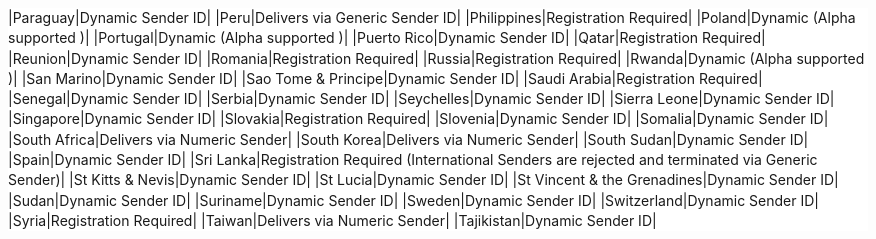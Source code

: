 |Paraguay|Dynamic Sender ID|
|Peru|Delivers via Generic Sender ID|
|Philippines|Registration Required|
|Poland|Dynamic (Alpha supported )|
|Portugal|Dynamic (Alpha supported )|
|Puerto Rico|Dynamic Sender ID|
|Qatar|Registration Required|
|Reunion|Dynamic Sender ID|
|Romania|Registration Required|
|Russia|Registration Required|
|Rwanda|Dynamic (Alpha supported )|
|San Marino|Dynamic Sender ID|
|Sao Tome & Principe|Dynamic Sender ID|
|Saudi Arabia|Registration Required|
|Senegal|Dynamic Sender ID|
|Serbia|Dynamic Sender ID|
|Seychelles|Dynamic Sender ID|
|Sierra Leone|Dynamic Sender ID|
|Singapore|Dynamic Sender ID|
|Slovakia|Registration Required|
|Slovenia|Dynamic Sender ID|
|Somalia|Dynamic Sender ID|
|South Africa|Delivers via Numeric Sender|
|South Korea|Delivers via Numeric Sender|
|South Sudan|Dynamic Sender ID|
|Spain|Dynamic Sender ID|
|Sri Lanka|Registration Required (International Senders are rejected and terminated via Generic Sender)|
|St Kitts & Nevis|Dynamic Sender ID|
|St Lucia|Dynamic Sender ID|
|St Vincent & the Grenadines|Dynamic Sender ID|
|Sudan|Dynamic Sender ID|
|Suriname|Dynamic Sender ID|
|Sweden|Dynamic Sender ID|
|Switzerland|Dynamic Sender ID|
|Syria|Registration Required|
|Taiwan|Delivers via Numeric Sender|
|Tajikistan|Dynamic Sender ID|